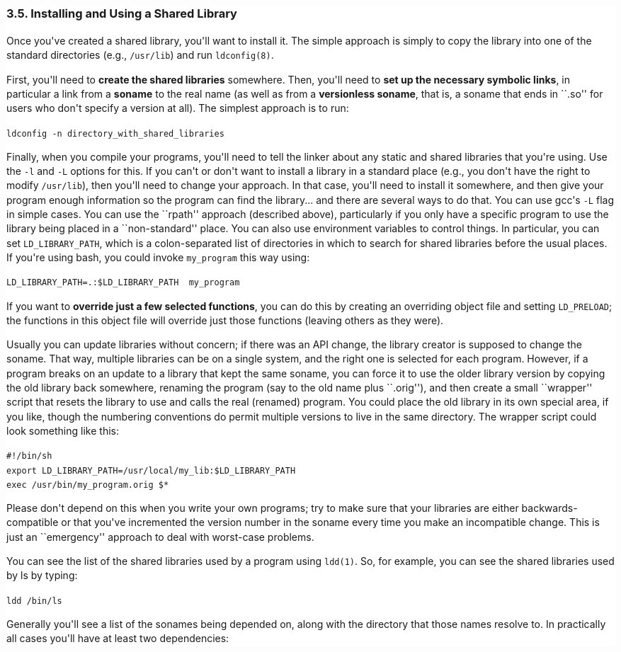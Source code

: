 ### 3.5. Installing and Using a Shared Library

Once you've created a shared library, you'll want to install it. The simple approach is simply to copy the library into one of the standard directories (e.g., `/usr/lib`) and run `ldconfig(8)`.

First, you'll need to **create the shared libraries** somewhere. Then, you'll need to **set up the necessary symbolic links**, in particular a link from a **soname** to the real name (as well as from a **versionless soname**, that is, a soname that ends in ``.so'' for users who don't specify a version at all). The simplest approach is to run:

    ldconfig -n directory_with_shared_libraries

Finally, when you compile your programs, you'll need to tell the linker about any static and shared libraries that you're using. Use the `-l` and `-L` options for this.
If you can't or don't want to install a library in a standard place (e.g., you don't have the right to modify `/usr/lib`), then you'll need to change your approach. In that case, you'll need to install it somewhere, and then give your program enough information so the program can find the library... and there are several ways to do that. You can use gcc's `-L` flag in simple cases. You can use the \`\`rpath'' approach (described above), particularly if you only have a specific program to use the library being placed in a \`\`non-standard'' place. You can also use environment variables to control things. In particular, you can set `LD_LIBRARY_PATH`, which is a colon-separated list of directories in which to search for shared libraries before the usual places. If you're using bash, you could invoke `my_program` this way using:

    LD_LIBRARY_PATH=.:$LD_LIBRARY_PATH  my_program

If you want to **override just a few selected functions**, you can do this by creating an overriding object file and setting `LD_PRELOAD`; the functions in this object file will override just those functions (leaving others as they were).

Usually you can update libraries without concern; if there was an API change, the library creator is supposed to change the soname. That way, multiple libraries can be on a single system, and the right one is selected for each program. However, if a program breaks on an update to a library that kept the same soname, you can force it to use the older library version by copying the old library back somewhere, renaming the program (say to the old name plus \`\`.orig''), and then create a small \`\`wrapper'' script that resets the library to use and calls the real (renamed) program. You could place the old library in its own special area, if you like, though the numbering conventions do permit multiple versions to live in the same directory. The wrapper script could look something like this: 

    #!/bin/sh
    export LD_LIBRARY_PATH=/usr/local/my_lib:$LD_LIBRARY_PATH
    exec /usr/bin/my_program.orig $*

Please don't depend on this when you write your own programs; try to make sure that your libraries are either backwards-compatible or that you've incremented the version number in the soname every time you make an incompatible change. This is just an \`\`emergency'' approach to deal with worst-case problems.

You can see the list of the shared libraries used by a program using `ldd(1)`. So, for example, you can see the shared libraries used by ls by typing:

    ldd /bin/ls

Generally you'll see a list of the sonames being depended on, along with the directory that those names resolve to. In practically all cases you'll have at least two dependencies:
